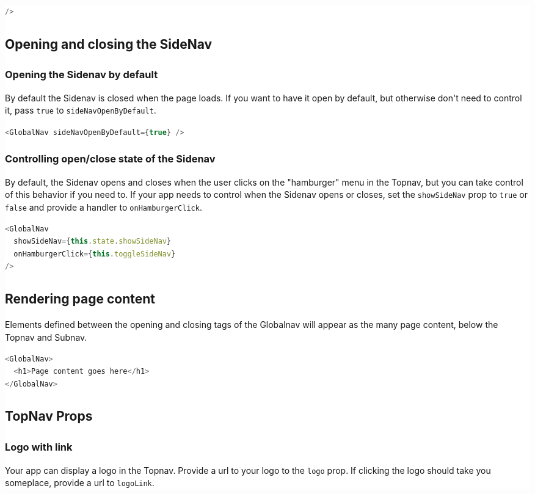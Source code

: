 ```js
/>
```

## Opening and closing the SideNav

### Opening the Sidenav by default<a name="side-nav-default"></a>

By default the Sidenav is closed when the page loads.
If you want to have it open by default,
but otherwise don't need to control it,
pass `true` to `sideNavOpenByDefault`.

```js
<GlobalNav sideNavOpenByDefault={true} />
```

### Controlling open/close state of the Sidenav<a name="side-nav-controlled"></a>

By default, the Sidenav opens and closes
when the user clicks on the "hamburger" menu in the Topnav,
but you can take control of this behavior if you need to.
If your app needs to control when the Sidenav opens or closes,
set the `showSideNav` prop to `true` or `false`
and provide a handler to `onHamburgerClick`.

```js
<GlobalNav
  showSideNav={this.state.showSideNav}
  onHamburgerClick={this.toggleSideNav}
/>
```

## Rendering page content<a name="page-content"></a>

Elements defined between the opening and closing tags of the Globalnav
will appear as the many page content, below the Topnav and Subnav.

```js
<GlobalNav>
  <h1>Page content goes here</h1>
</GlobalNav>
```


## TopNav Props

### Logo with link<a name="top-nav-logo-link"></a>

Your app can display a logo in the Topnav.
Provide a url to your logo to the `logo` prop.
If clicking the logo should take you someplace,
provide a url to `logoLink`.
